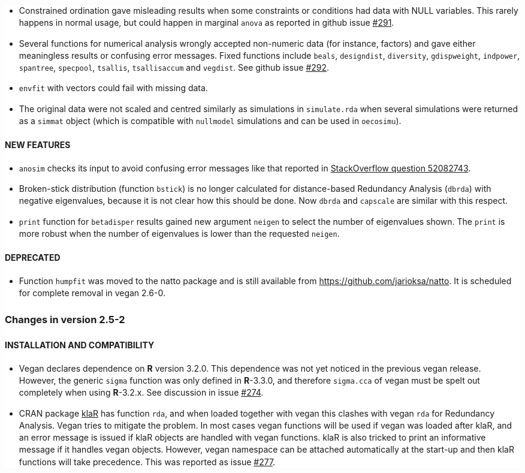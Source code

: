 * Constrained ordination gave misleading results when some constraints
  or conditions had data with NULL variables. This rarely happens in
  normal usage, but could happen in marginal `anova` as reported in
  github issue [\#291](https://github.com/vegandevs/vegan/issues/291).

* Several functions for numerical analysis wrongly accepted non-numeric
  data (for instance, factors) and gave either meaningless results or
  confusing error messages. Fixed functions include `beals`,
  `designdist`, `diversity`, `gdispweight`, `indpower`, `spantree`,
  `specpool`, `tsallis`, `tsallisaccum` and `vegdist`. See github issue
  [\#292](https://github.com/vegandevs/vegan/issues/292).

* `envfit` with vectors could fail with missing data.

* The original data were not scaled and centred similarly as simulations
  in `simulate.rda` when several simulations were returned as a `simmat`
  object (which is compatible with `nullmodel` simulations and can be
  used in `oecosimu`).

#### NEW FEATURES

* `anosim` checks its input to avoid confusing error messages like that
  reported in [StackOverflow question
  52082743](https://stackoverflow.com/questions/52082743/).

* Broken-stick distribution (function `bstick`) is no longer calculated
  for distance-based Redundancy Analysis (`dbrda`) with negative
  eigenvalues, because it is not clear how this should be done. Now
  `dbrda` and `capscale` are similar with this respect.

* `print` function for `betadisper` results gained new argument `neigen`
  to select the number of eigenvalues shown. The `print` is more robust
  when the number of eigenvalues is lower than the requested `neigen`.

#### DEPRECATED

* Function `humpfit` was moved to the natto package and is still
  available from <https://github.com/jarioksa/natto>. It is scheduled
  for complete removal in vegan 2\.6-0\.

### Changes in version 2\.5-2

#### INSTALLATION AND COMPATIBILITY

* Vegan declares dependence on **R** version 3\.2\.0\. This dependence
  was not yet noticed in the previous vegan release. However, the
  generic `sigma` function was only defined in **R**-3\.3\.0, and
  therefore `sigma.cca` of vegan must be spelt out completely when using
  **R**-3\.2\.x. See discussion in issue
  [\#274](https://github.com/vegandevs/vegan/issues/274).

* CRAN package [klaR](https://CRAN.R-project.org/package=klaR) has
  function `rda`, and when loaded together with vegan this clashes with
  vegan `rda` for Redundancy Analysis. Vegan tries to mitigate the
  problem. In most cases vegan functions will be used if vegan was
  loaded after klaR, and an error message is issued if klaR objects are
  handled with vegan functions. klaR is also tricked to print an
  informative message if it handles vegan objects. However, vegan
  namespace can be attached automatically at the start-up and then klaR
  functions will take precedence. This was reported as issue
  [\#277](https://github.com/vegandevs/vegan/issues/277).
